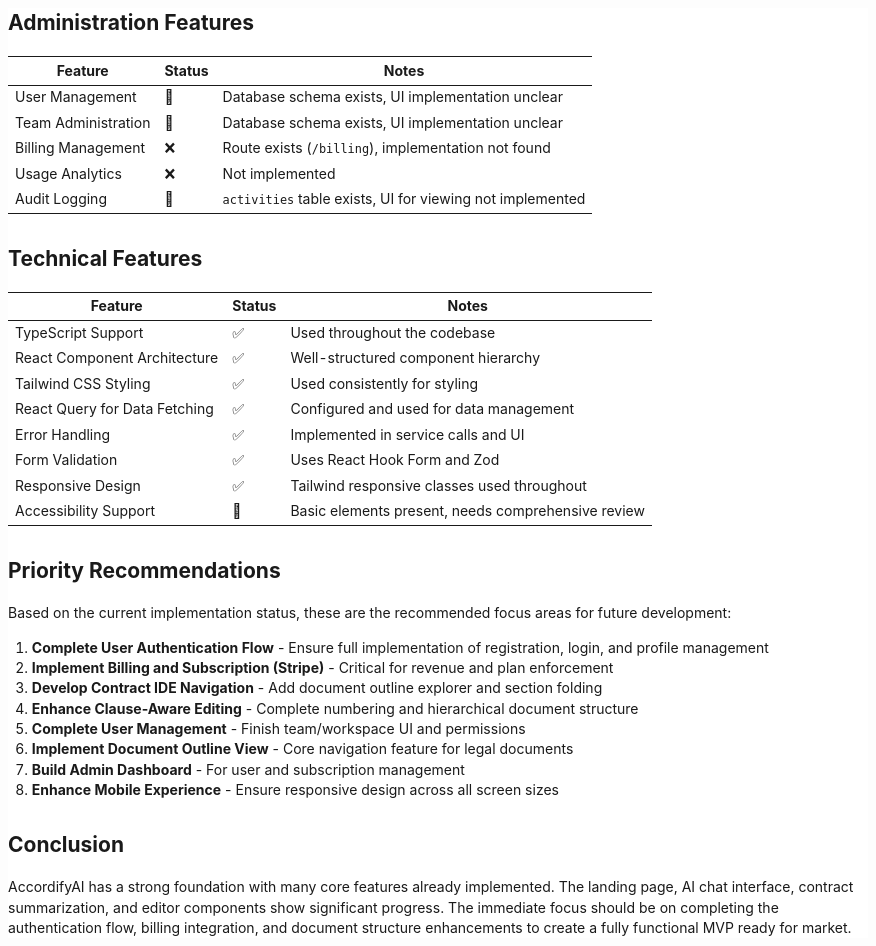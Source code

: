 ## Administration Features

| Feature | Status | Notes |
|---------|--------|-------|
| User Management | 🔄 | Database schema exists, UI implementation unclear |
| Team Administration | 🔄 | Database schema exists, UI implementation unclear |
| Billing Management | ❌ | Route exists (`/billing`), implementation not found |
| Usage Analytics | ❌ | Not implemented |
| Audit Logging | 🔄 | `activities` table exists, UI for viewing not implemented |

## Technical Features

| Feature | Status | Notes |
|---------|--------|-------|
| TypeScript Support | ✅ | Used throughout the codebase |
| React Component Architecture | ✅ | Well-structured component hierarchy |
| Tailwind CSS Styling | ✅ | Used consistently for styling |
| React Query for Data Fetching | ✅ | Configured and used for data management |
| Error Handling | ✅ | Implemented in service calls and UI |
| Form Validation | ✅ | Uses React Hook Form and Zod |
| Responsive Design | ✅ | Tailwind responsive classes used throughout |
| Accessibility Support | 🔄 | Basic elements present, needs comprehensive review |

## Priority Recommendations

Based on the current implementation status, these are the recommended focus areas for future development:

1. **Complete User Authentication Flow** - Ensure full implementation of registration, login, and profile management
2. **Implement Billing and Subscription (Stripe)** - Critical for revenue and plan enforcement
3. **Develop Contract IDE Navigation** - Add document outline explorer and section folding
4. **Enhance Clause-Aware Editing** - Complete numbering and hierarchical document structure
5. **Complete User Management** - Finish team/workspace UI and permissions
6. **Implement Document Outline View** - Core navigation feature for legal documents
7. **Build Admin Dashboard** - For user and subscription management
8. **Enhance Mobile Experience** - Ensure responsive design across all screen sizes

## Conclusion

AccordifyAI has a strong foundation with many core features already implemented. The landing page, AI chat interface, contract summarization, and editor components show significant progress. The immediate focus should be on completing the authentication flow, billing integration, and document structure enhancements to create a fully functional MVP ready for market.
